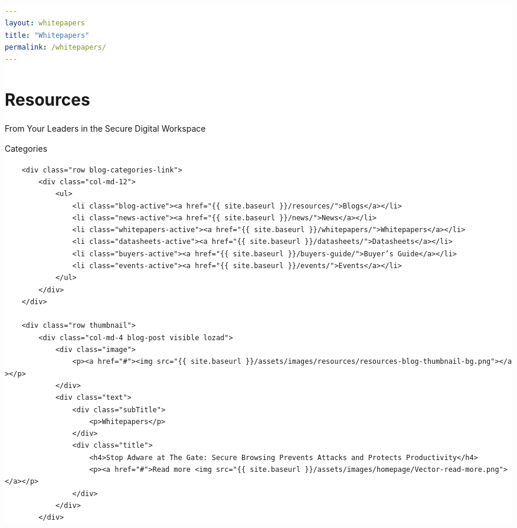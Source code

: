 ```yaml
---
layout: whitepapers
title: "Whitepapers"
permalink: /whitepapers/
---
```


<div id="slider">
    <div class="container">
        <div class="row">
            <div class="col-md-12">
                <h1>Resources</h1>
                <p>From Your Leaders in the Secure Digital Workspace</p>
            </div>
        </div>
    </div>
</div>

<div id="blog-thumbnail">
    <div class="container">
        <div class="row title">
            <div class="col-md-12">
                <p>Categories</p>
            </div>
        </div>
        
        <div class="row blog-categories-link">
            <div class="col-md-12">
                <ul>
                    <li class="blog-active"><a href="{{ site.baseurl }}/resources/">Blogs</a></li>
                    <li class="news-active"><a href="{{ site.baseurl }}/news/">News</a></li>
                    <li class="whitepapers-active"><a href="{{ site.baseurl }}/whitepapers/">Whitepapers</a></li>
                    <li class="datasheets-active"><a href="{{ site.baseurl }}/datasheets/">Datasheets</a></li>
                    <li class="buyers-active"><a href="{{ site.baseurl }}/buyers-guide/">Buyer’s Guide</a></li>
                    <li class="events-active"><a href="{{ site.baseurl }}/events/">Events</a></li>
                </ul>
            </div>
        </div>
        
        <div class="row thumbnail">
            <div class="col-md-4 blog-post visible lozad">
                <div class="image">
                    <p><a href="#"><img src="{{ site.baseurl }}/assets/images/resources/resources-blog-thumbnail-bg.png"></a></p>
                </div>
                <div class="text">
                    <div class="subTitle">
                        <p>Whitepapers</p>
                    </div>
                    <div class="title">
                        <h4>Stop Adware at The Gate: Secure Browsing Prevents Attacks and Protects Productivity</h4>
                        <p><a href="#">Read more <img src="{{ site.baseurl }}/assets/images/homepage/Vector-read-more.png"></a></p>
                    </div>
                </div>
            </div>
